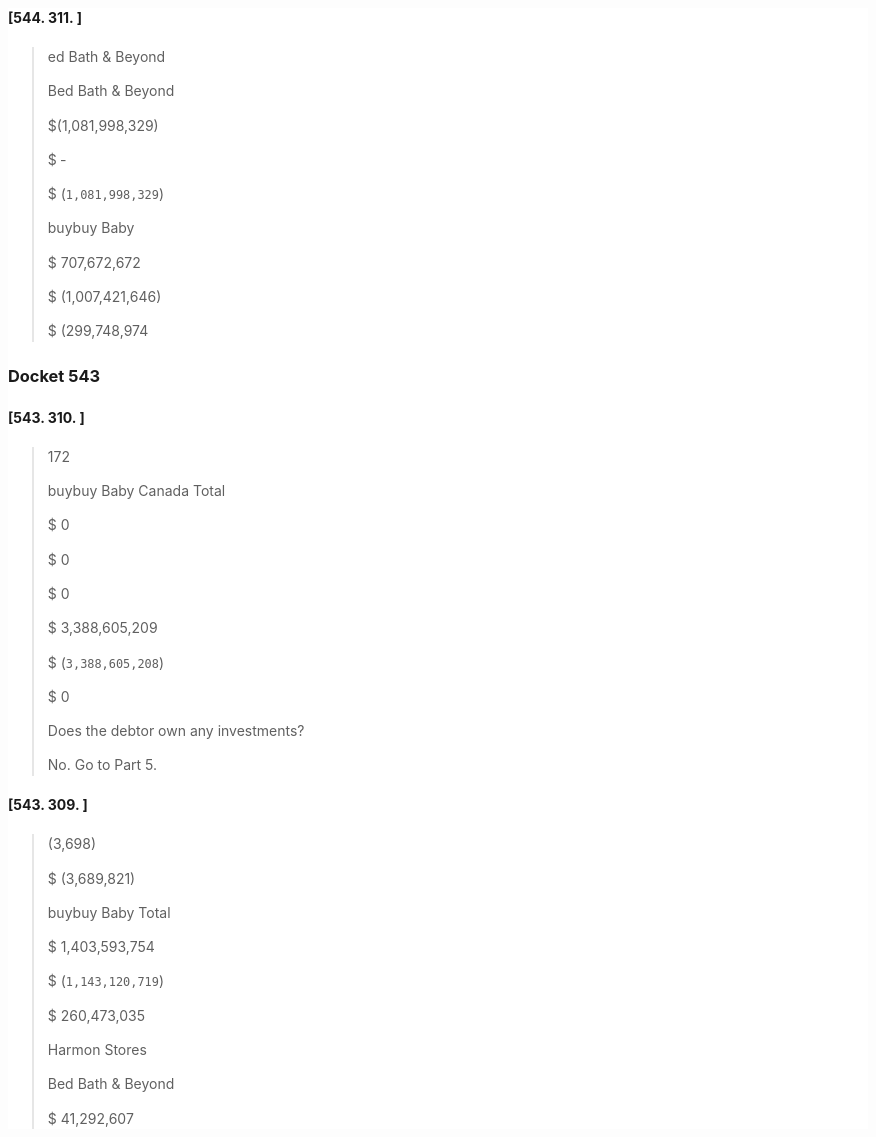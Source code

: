 #### [544. 311. ]
> ed Bath & Beyond
> 
> Bed Bath & Beyond
> 
> \$\(1,081,998,329\) 
> 
> \$ ‐
> 
> \$ \(`1,081,998,329`\)
> 
> buybuy Baby
> 
> \$ 707,672,672
> 
> \$ \(1,007,421,646\)
> 
> \$ \(299,748,974

### Docket 543

#### [543. 310. ]
> 172
> 
> buybuy Baby Canada Total
> 
> \$ 0
> 
> \$ 0
> 
> \$ 0
> 
> \$ 3,388,605,209
> 
> \$ \(`3,388,605,208`\)
> 
> \$ 0
> 
> Does the debtor own any investments?
> 
> No. Go to Part 5.

#### [543. 309. ]
> \(3,698\)
> 
> \$ \(3,689,821\)
> 
> buybuy Baby Total
> 
> \$ 1,403,593,754 
> 
> \$ \(`1,143,120,719`\)
> 
> \$ 260,473,035
> 
> Harmon Stores
> 
> Bed Bath & Beyond
> 
> \$ 41,292,607
